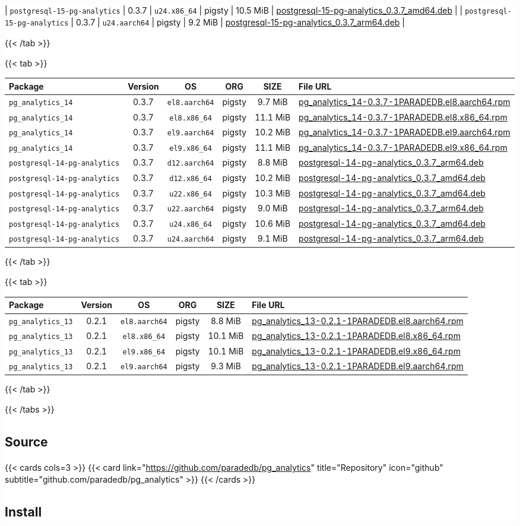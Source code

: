 | `postgresql-15-pg-analytics` | 0.3.7 | `u24.x86_64` | pigsty | 10.5 MiB | [postgresql-15-pg-analytics_0.3.7_amd64.deb](https://repo.pigsty.io/apt/pgsql/noble/pool/main/p/postgresql-15-pg-analytics/postgresql-15-pg-analytics_0.3.7_amd64.deb) |
| `postgresql-15-pg-analytics` | 0.3.7 | `u24.aarch64` | pigsty | 9.2 MiB | [postgresql-15-pg-analytics_0.3.7_arm64.deb](https://repo.pigsty.io/apt/pgsql/noble/pool/main/p/postgresql-15-pg-analytics/postgresql-15-pg-analytics_0.3.7_arm64.deb) |

{{< /tab >}}

{{< tab >}}

| **Package** | **Version** | **OS** | **ORG** | **SIZE** | **File URL** |
|:------------|:-----------:|:------:|:-------:|:--------:|:-------------|
| `pg_analytics_14` | 0.3.7 | `el8.aarch64` | pigsty | 9.7 MiB | [pg_analytics_14-0.3.7-1PARADEDB.el8.aarch64.rpm](https://repo.pigsty.io/yum/pgsql/el8.aarch64/pg_analytics_14-0.3.7-1PARADEDB.el8.aarch64.rpm) |
| `pg_analytics_14` | 0.3.7 | `el8.x86_64` | pigsty | 11.1 MiB | [pg_analytics_14-0.3.7-1PARADEDB.el8.x86_64.rpm](https://repo.pigsty.io/yum/pgsql/el8.x86_64/pg_analytics_14-0.3.7-1PARADEDB.el8.x86_64.rpm) |
| `pg_analytics_14` | 0.3.7 | `el9.aarch64` | pigsty | 10.2 MiB | [pg_analytics_14-0.3.7-1PARADEDB.el9.aarch64.rpm](https://repo.pigsty.io/yum/pgsql/el9.aarch64/pg_analytics_14-0.3.7-1PARADEDB.el9.aarch64.rpm) |
| `pg_analytics_14` | 0.3.7 | `el9.x86_64` | pigsty | 11.1 MiB | [pg_analytics_14-0.3.7-1PARADEDB.el9.x86_64.rpm](https://repo.pigsty.io/yum/pgsql/el9.x86_64/pg_analytics_14-0.3.7-1PARADEDB.el9.x86_64.rpm) |
| `postgresql-14-pg-analytics` | 0.3.7 | `d12.aarch64` | pigsty | 8.8 MiB | [postgresql-14-pg-analytics_0.3.7_arm64.deb](https://repo.pigsty.io/apt/pgsql/bookworm/pool/main/p/postgresql-14-pg-analytics/postgresql-14-pg-analytics_0.3.7_arm64.deb) |
| `postgresql-14-pg-analytics` | 0.3.7 | `d12.x86_64` | pigsty | 10.2 MiB | [postgresql-14-pg-analytics_0.3.7_amd64.deb](https://repo.pigsty.io/apt/pgsql/bookworm/pool/main/p/postgresql-14-pg-analytics/postgresql-14-pg-analytics_0.3.7_amd64.deb) |
| `postgresql-14-pg-analytics` | 0.3.7 | `u22.x86_64` | pigsty | 10.3 MiB | [postgresql-14-pg-analytics_0.3.7_amd64.deb](https://repo.pigsty.io/apt/pgsql/jammy/pool/main/p/postgresql-14-pg-analytics/postgresql-14-pg-analytics_0.3.7_amd64.deb) |
| `postgresql-14-pg-analytics` | 0.3.7 | `u22.aarch64` | pigsty | 9.0 MiB | [postgresql-14-pg-analytics_0.3.7_arm64.deb](https://repo.pigsty.io/apt/pgsql/jammy/pool/main/p/postgresql-14-pg-analytics/postgresql-14-pg-analytics_0.3.7_arm64.deb) |
| `postgresql-14-pg-analytics` | 0.3.7 | `u24.x86_64` | pigsty | 10.6 MiB | [postgresql-14-pg-analytics_0.3.7_amd64.deb](https://repo.pigsty.io/apt/pgsql/noble/pool/main/p/postgresql-14-pg-analytics/postgresql-14-pg-analytics_0.3.7_amd64.deb) |
| `postgresql-14-pg-analytics` | 0.3.7 | `u24.aarch64` | pigsty | 9.1 MiB | [postgresql-14-pg-analytics_0.3.7_arm64.deb](https://repo.pigsty.io/apt/pgsql/noble/pool/main/p/postgresql-14-pg-analytics/postgresql-14-pg-analytics_0.3.7_arm64.deb) |

{{< /tab >}}

{{< tab >}}

| **Package** | **Version** | **OS** | **ORG** | **SIZE** | **File URL** |
|:------------|:-----------:|:------:|:-------:|:--------:|:-------------|
| `pg_analytics_13` | 0.2.1 | `el8.aarch64` | pigsty | 8.8 MiB | [pg_analytics_13-0.2.1-1PARADEDB.el8.aarch64.rpm](https://repo.pigsty.io/yum/pgsql/el8.aarch64/pg_analytics_13-0.2.1-1PARADEDB.el8.aarch64.rpm) |
| `pg_analytics_13` | 0.2.1 | `el8.x86_64` | pigsty | 10.1 MiB | [pg_analytics_13-0.2.1-1PARADEDB.el8.x86_64.rpm](https://repo.pigsty.io/yum/pgsql/el8.x86_64/pg_analytics_13-0.2.1-1PARADEDB.el8.x86_64.rpm) |
| `pg_analytics_13` | 0.2.1 | `el9.x86_64` | pigsty | 10.1 MiB | [pg_analytics_13-0.2.1-1PARADEDB.el9.x86_64.rpm](https://repo.pigsty.io/yum/pgsql/el9.x86_64/pg_analytics_13-0.2.1-1PARADEDB.el9.x86_64.rpm) |
| `pg_analytics_13` | 0.2.1 | `el9.aarch64` | pigsty | 9.3 MiB | [pg_analytics_13-0.2.1-1PARADEDB.el9.aarch64.rpm](https://repo.pigsty.io/yum/pgsql/el9.aarch64/pg_analytics_13-0.2.1-1PARADEDB.el9.aarch64.rpm) |

{{< /tab >}}

{{< /tabs >}}

## Source

{{< cards cols=3 >}}
{{< card link="https://github.com/paradedb/pg_analytics" title="Repository" icon="github" subtitle="github.com/paradedb/pg_analytics" >}}
{{< /cards >}}


## Install
